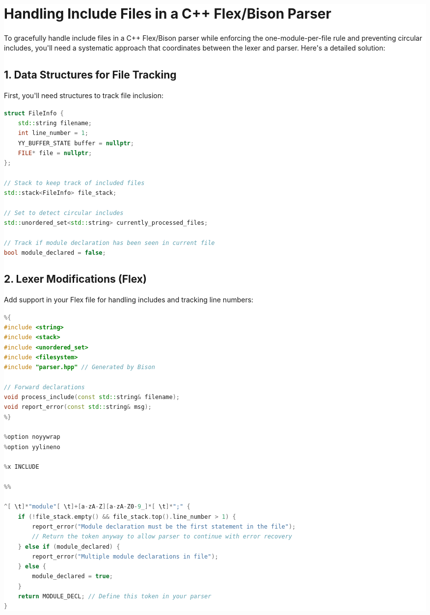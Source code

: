 # Handling Include Files in a C++ Flex/Bison Parser

To gracefully handle include files in a C++ Flex/Bison parser while enforcing the one-module-per-file rule and preventing circular includes, you'll need a systematic approach that coordinates between the lexer and parser. Here's a detailed solution:

## 1. Data Structures for File Tracking

First, you'll need structures to track file inclusion:

```cpp
struct FileInfo {
    std::string filename;
    int line_number = 1;
    YY_BUFFER_STATE buffer = nullptr;
    FILE* file = nullptr;
};

// Stack to keep track of included files
std::stack<FileInfo> file_stack;

// Set to detect circular includes
std::unordered_set<std::string> currently_processed_files;

// Track if module declaration has been seen in current file
bool module_declared = false;
```

## 2. Lexer Modifications (Flex)

Add support in your Flex file for handling includes and tracking line numbers:

```cpp
%{
#include <string>
#include <stack>
#include <unordered_set>
#include <filesystem>
#include "parser.hpp" // Generated by Bison

// Forward declarations
void process_include(const std::string& filename);
void report_error(const std::string& msg);
%}

%option noyywrap
%option yylineno

%x INCLUDE

%%

^[ \t]*"module"[ \t]+[a-zA-Z][a-zA-Z0-9_]*[ \t]*";" {
    if (!file_stack.empty() && file_stack.top().line_number > 1) {
        report_error("Module declaration must be the first statement in the file");
        // Return the token anyway to allow parser to continue with error recovery
    } else if (module_declared) {
        report_error("Multiple module declarations in file");
    } else {
        module_declared = true;
    }
    return MODULE_DECL; // Define this token in your parser
}
```